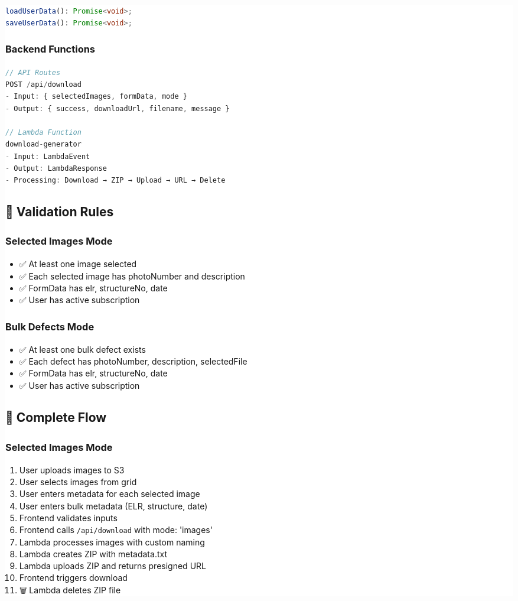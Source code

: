 ```typescript
loadUserData(): Promise<void>;
saveUserData(): Promise<void>;
```

### **Backend Functions**

```typescript
// API Routes
POST /api/download
- Input: { selectedImages, formData, mode }
- Output: { success, downloadUrl, filename, message }

// Lambda Function
download-generator
- Input: LambdaEvent
- Output: LambdaResponse
- Processing: Download → ZIP → Upload → URL → Delete
```

## **🎯 Validation Rules**

### **Selected Images Mode**

- ✅ At least one image selected
- ✅ Each selected image has photoNumber and description
- ✅ FormData has elr, structureNo, date
- ✅ User has active subscription

### **Bulk Defects Mode**

- ✅ At least one bulk defect exists
- ✅ Each defect has photoNumber, description, selectedFile
- ✅ FormData has elr, structureNo, date
- ✅ User has active subscription

## **🔄 Complete Flow**

### **Selected Images Mode**

1. User uploads images to S3
2. User selects images from grid
3. User enters metadata for each selected image
4. User enters bulk metadata (ELR, structure, date)
5. Frontend validates inputs
6. Frontend calls `/api/download` with mode: 'images'
7. Lambda processes images with custom naming
8. Lambda creates ZIP with metadata.txt
9. Lambda uploads ZIP and returns presigned URL
10. Frontend triggers download
11. 🗑️ Lambda deletes ZIP file

